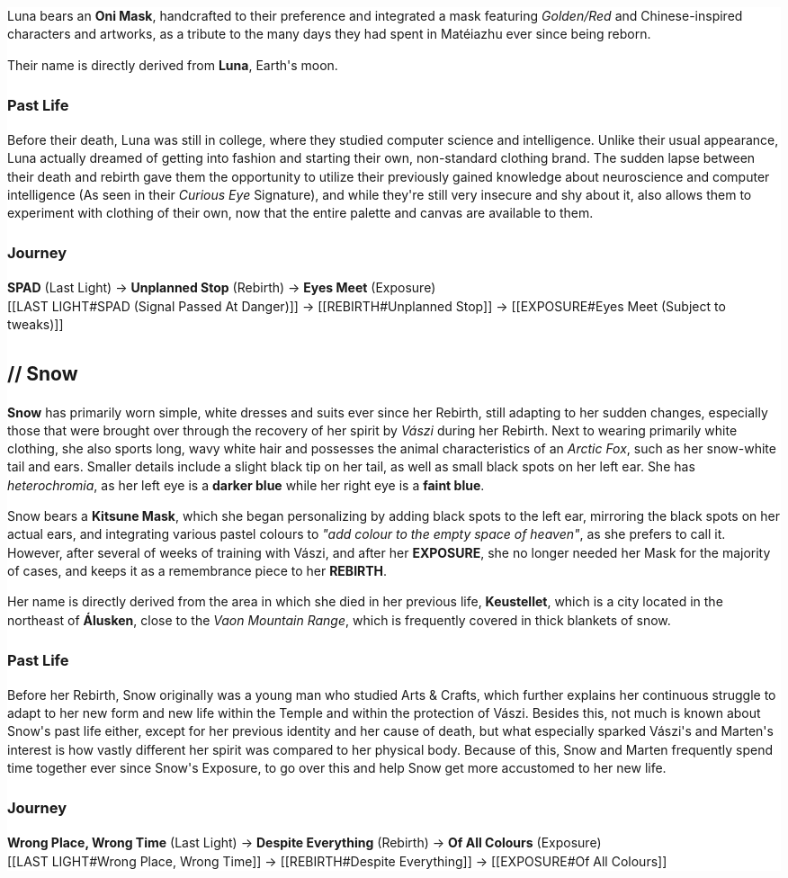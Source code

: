 Luna bears an **Oni Mask**, handcrafted to their preference and integrated a mask featuring *Golden/Red* and Chinese-inspired characters and artworks, as a tribute to the many days they had spent in Matéiazhu ever since being reborn.

Their name is directly derived from **Luna**, Earth's moon. 

### Past Life
Before their death, Luna was still in college, where they studied computer science and intelligence. Unlike their usual appearance, Luna actually dreamed of getting into fashion and starting their own, non-standard clothing brand. The sudden lapse between their death and rebirth gave them the opportunity to utilize their previously gained knowledge about neuroscience and computer intelligence (As seen in their *Curious Eye* Signature), and while they're still very insecure and shy about it, also allows them to experiment with clothing of their own, now that the entire palette and canvas are available to them.

### Journey
**SPAD** (Last Light) -> **Unplanned Stop** (Rebirth) -> **Eyes Meet** (Exposure) \
[[LAST LIGHT#SPAD (Signal Passed At Danger)]] -> [[REBIRTH#Unplanned Stop]] -> [[EXPOSURE#Eyes Meet (Subject to tweaks)]]


## // Snow
**Snow** has primarily worn simple, white dresses and suits ever since her Rebirth, still adapting to her sudden changes, especially those that were brought over through the recovery of her spirit by *Vászi* during her Rebirth. Next to wearing primarily white clothing, she also sports long, wavy white hair and possesses the animal characteristics of an *Arctic Fox*, such as her snow-white tail and ears. Smaller details include a slight black tip on her tail, as well as small black spots on her left ear. She has *heterochromia*, as her left eye is a **darker blue** while her right eye is a **faint blue**.

Snow bears a **Kitsune Mask**, which she began personalizing by adding black spots to the left ear, mirroring the black spots on her actual ears, and integrating various pastel colours to *"add colour to the empty space of heaven"*, as she prefers to call it. However, after several of weeks of training with Vászi, and after her **EXPOSURE**, she no longer needed her Mask for the majority of cases, and keeps it as a remembrance piece to her **REBIRTH**.

Her name is directly derived from the area in which she died in her previous life, **Keustellet**, which is a city located in the northeast of **Álusken**, close to the *Vaon Mountain Range*, which is frequently covered in thick blankets of snow.

### Past Life
Before her Rebirth, Snow originally was a young man who studied Arts & Crafts, which further explains her continuous struggle to adapt to her new form and new life within the Temple and within the protection of Vászi. Besides this, not much is known about Snow's past life either, except for her previous identity and her cause of death, but what especially sparked Vászi's and Marten's interest is how vastly different her spirit was compared to her physical body. Because of this, Snow and Marten frequently spend time together ever since Snow's Exposure, to go over this and help Snow get more accustomed to her new life. 

### Journey
**Wrong Place, Wrong Time** (Last Light) -> **Despite Everything** (Rebirth) -> **Of All Colours** (Exposure) \
[[LAST LIGHT#Wrong Place, Wrong Time]] -> [[REBIRTH#Despite Everything]] -> [[EXPOSURE#Of All Colours]]
